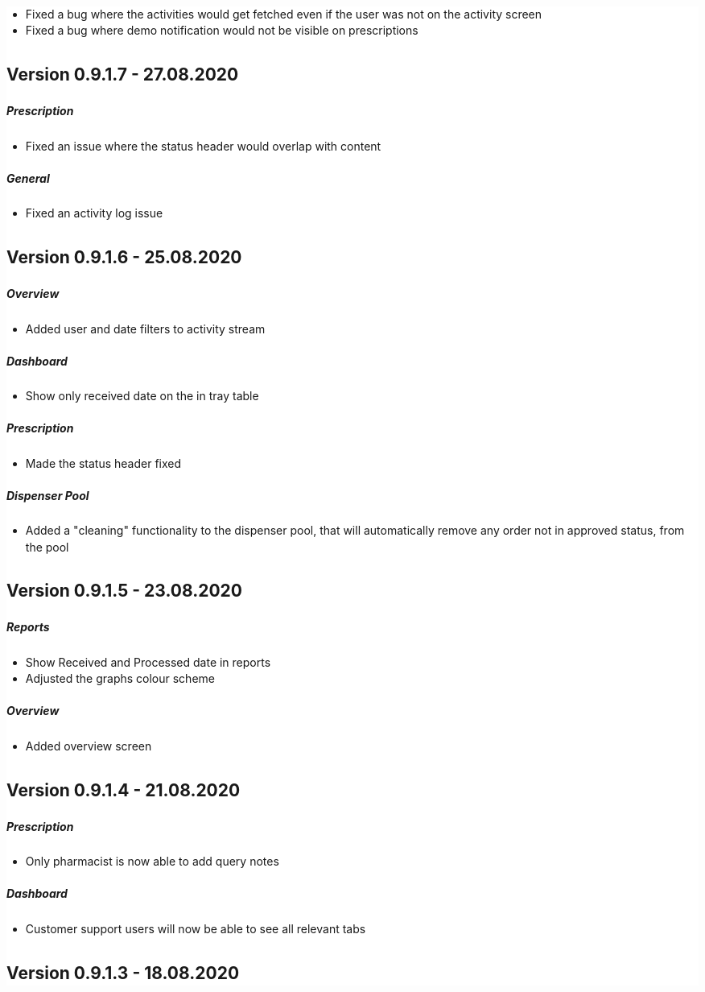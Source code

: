 -   Fixed a bug where the activities would get fetched even if the user was not on the activity screen
-   Fixed a bug where demo notification would not be visible on prescriptions

## Version 0.9.1.7 - 27.08.2020

##### Prescription

-   Fixed an issue where the status header would overlap with content

##### General

-   Fixed an activity log issue

## Version 0.9.1.6 - 25.08.2020

##### Overview

-   Added user and date filters to activity stream

##### Dashboard

-   Show only received date on the in tray table

##### Prescription

-   Made the status header fixed

##### Dispenser Pool

-   Added a "cleaning" functionality to the dispenser pool, that will automatically remove any order not in approved status, from the pool

## Version 0.9.1.5 - 23.08.2020

##### Reports

-   Show Received and Processed date in reports
-   Adjusted the graphs colour scheme

##### Overview

-   Added overview screen

## Version 0.9.1.4 - 21.08.2020

##### Prescription

-   Only pharmacist is now able to add query notes

##### Dashboard

-   Customer support users will now be able to see all relevant tabs

## Version 0.9.1.3 - 18.08.2020
